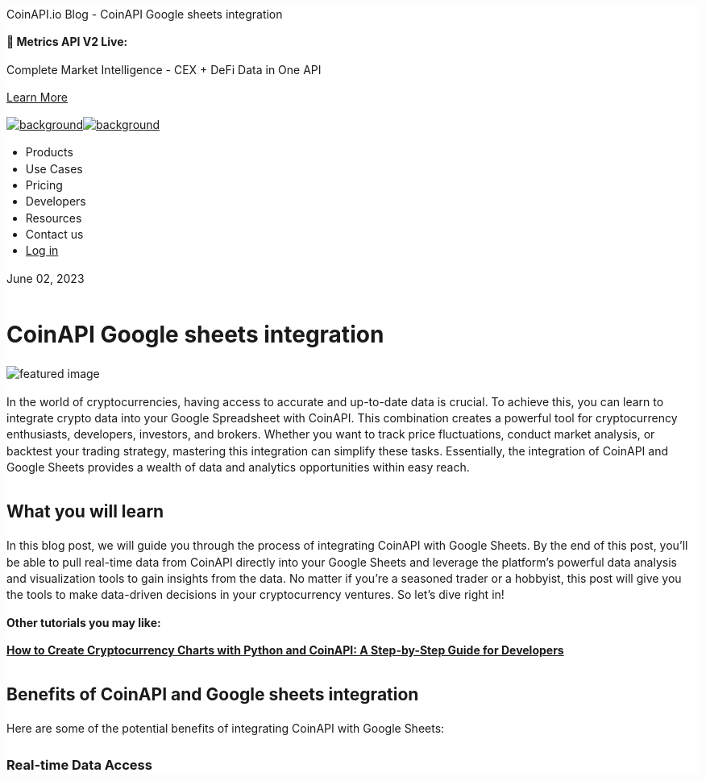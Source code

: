 CoinAPI.io Blog - CoinAPI Google sheets integration

**🚀 Metrics API V2 Live:**

Complete Market Intelligence - CEX + DeFi Data in One API

[Learn More](https://www.coinapi.io/blog/metrics-api-v2-trading-volume-analysis-and-on-chain-metrics)

[![background](https://cdn.sanity.io/images/o65xz72l/production/268144c90959611dea3e360f81e4549c3cd03fd0-142x34.svg)![background](https://cdn.sanity.io/images/o65xz72l/production/e0ca0c29b08cb53631d77de4a84246da316d55d2-142x34.svg)](/)

* Products
* Use Cases
* Pricing
* Developers
* Resources
* Contact us
* [Log in](https://console.coinapi.io/)

June 02, 2023

CoinAPI Google sheets integration
=================================

![featured image](/_next/image?url=https%3A%2F%2Fcdn.sanity.io%2Fimages%2Fo65xz72l%2Fproduction%2Fe3b9a5ac9819a1278bbe342123a54b888a3a9743-1200x644.png%3Frect%3D0%2C61%2C1200%2C522%26w%3D920%26h%3D400&w=1920&q=75)

In the world of cryptocurrencies, having access to accurate and up-to-date data is crucial. To achieve this, you can learn to integrate crypto data into your Google Spreadsheet with CoinAPI. This combination creates a powerful tool for cryptocurrency enthusiasts, developers, investors, and brokers. Whether you want to track price fluctuations, conduct market analysis, or backtest your trading strategy, mastering this integration can simplify these tasks. Essentially, the integration of CoinAPI and Google Sheets provides a wealth of data and analytics opportunities within easy reach.

What you will learn
-------------------

In this blog post, we will guide you through the process of integrating CoinAPI with Google Sheets. By the end of this post, you’ll be able to pull real-time data from CoinAPI directly into your Google Sheets and leverage the platform’s powerful data analysis and visualization tools to gain insights from the data. No matter if you’re a seasoned trader or a hobbyist, this post will give you the tools to make data-driven decisions in your cryptocurrency ventures. So let’s dive right in!

**Other tutorials you may like:**

[**How to Create Cryptocurrency Charts with Python and CoinAPI: A Step-by-Step Guide for Developers**](https://www.coinapi.io/blog/create-cryptocurrency-charts-python-coinapi-step-by-step-guide-developers)

**Benefits of CoinAPI and Google sheets integration**
-----------------------------------------------------

Here are some of the potential benefits of integrating CoinAPI with Google Sheets:

### **Real-time Data Access**
